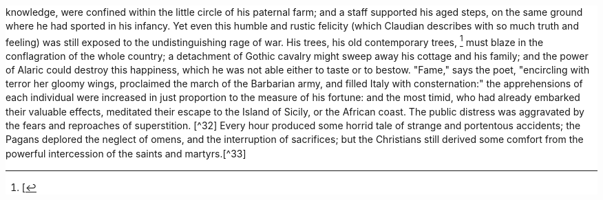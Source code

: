 knowledge, were confined within the little circle of his paternal farm;
and a staff supported his aged steps, on the same ground where he had
sported in his infancy. Yet even this humble and rustic felicity (which
Claudian describes with so much truth and feeling) was still exposed to
the undistinguishing rage of war. His trees, his old contemporary trees,
[^31] must blaze in the
conflagration of the whole country; a detachment of Gothic cavalry might
sweep away his cottage and his family; and the power of Alaric could
destroy this happiness, which he was not able either to taste or to
bestow. "Fame," says the poet, "encircling with terror her gloomy wings,
proclaimed the march of the Barbarian army, and filled Italy with
consternation:" the apprehensions of each individual were increased in
just proportion to the measure of his fortune: and the most timid, who
had already embarked their valuable effects, meditated their escape to
the Island of Sicily, or the African coast. The public distress was
aggravated by the fears and reproaches of superstition.
[^32] Every hour produced some
horrid tale of strange and portentous accidents; the Pagans deplored the
neglect of omens, and the interruption of sacrifices; but the Christians
still derived some comfort from the powerful intercession of the saints
and martyrs.[^33]

[^26]:
    Our best materials are 970 verses of Claudian in the poem on the
    Getic war, and the beginning of that which celebrates the sixth
    consulship of Honorius. Zosimus is totally silent; and we are reduced to
    such scraps, or rather crumbs, as we can pick from Orosius and the
    Chronicles.

[^27]:
    Notwithstanding the gross errors of Jornandes, who confounds the
    Italian wars of Alaric, (c. 29,) his date of the consulship of Stilicho
    and Aurelian (A.D. 400) is firm and respectable. It is certain from
    Claudian (Tillemont, Hist. des Emp. tom. v. p. 804) that the battle of
    Polentia was fought A.D. 403; but we cannot easily fill the interval.

[^28]:
    Tantum Romanae urbis judicium fugis, ut magis obsidionem barbaricam,
    quam pacatoe urbis judicium velis sustinere. Jerom, tom. ii. p. 239.
    Rufinus understood his own danger; the peaceful city was inflamed by the
    beldam Marcella, and the rest of Jerom's faction.

[^29]:
    Jovinian, the enemy of fasts and of celibacy, who was persecuted and
    insulted by the furious Jerom, (Jortin's Remarks, vol. iv. p. 104, &c.)
    See the original edict of banishment in the Theodosian Code, xvi. tit.
    v. leg. 43.

[^30]:
    This epigram (de Sene Veronensi qui suburbium nusquam egres sus est)
    is one of the earliest and most pleasing compositions of Claudian.
    Cowley's imitation (Hurd's edition, vol. ii. p. 241) has some natural
    and happy strokes: but it is much inferior to the original portrait,
    which is evidently drawn from the life.


[^14]: Such, perhaps, as Homer (Iliad, xx. 164) had so nobly painted him.
[^21]: Synesius de Regno, p. 21-26.
[^22]: \[---qui foedera rumpit
[^31]: \[
[^36]: \[
[^50]: \[
[^70]: \[
[^78]: \[
[^87]: \[
[^90]: \[---Germinasque viator Cum videat ripas, quae sit Romana requirat.
[^100]: \[